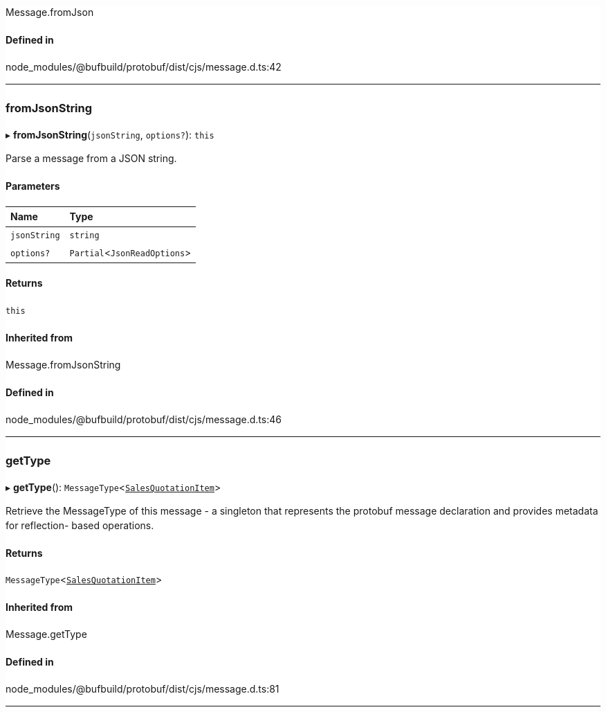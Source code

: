 Message.fromJson

#### Defined in

node_modules/@bufbuild/protobuf/dist/cjs/message.d.ts:42

___

### fromJsonString

▸ **fromJsonString**(`jsonString`, `options?`): `this`

Parse a message from a JSON string.

#### Parameters

| Name | Type |
| :------ | :------ |
| `jsonString` | `string` |
| `options?` | `Partial`\<`JsonReadOptions`\> |

#### Returns

`this`

#### Inherited from

Message.fromJsonString

#### Defined in

node_modules/@bufbuild/protobuf/dist/cjs/message.d.ts:46

___

### getType

▸ **getType**(): `MessageType`\<[`SalesQuotationItem`](SalesQuotationItem.md)\>

Retrieve the MessageType of this message - a singleton that represents
the protobuf message declaration and provides metadata for reflection-
based operations.

#### Returns

`MessageType`\<[`SalesQuotationItem`](SalesQuotationItem.md)\>

#### Inherited from

Message.getType

#### Defined in

node_modules/@bufbuild/protobuf/dist/cjs/message.d.ts:81

___
